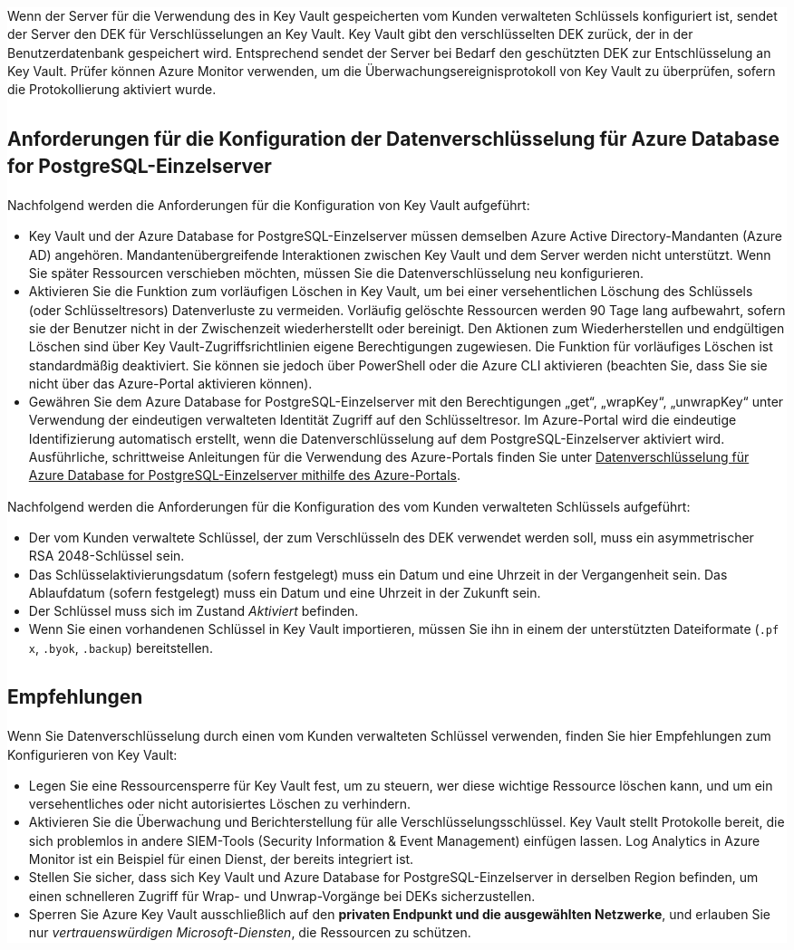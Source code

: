 Wenn der Server für die Verwendung des in Key Vault gespeicherten vom Kunden verwalteten Schlüssels konfiguriert ist, sendet der Server den DEK für Verschlüsselungen an Key Vault. Key Vault gibt den verschlüsselten DEK zurück, der in der Benutzerdatenbank gespeichert wird. Entsprechend sendet der Server bei Bedarf den geschützten DEK zur Entschlüsselung an Key Vault. Prüfer können Azure Monitor verwenden, um die Überwachungsereignisprotokoll von Key Vault zu überprüfen, sofern die Protokollierung aktiviert wurde.

## <a name="requirements-for-configuring-data-encryption-for-azure-database-for-postgresql-single-server"></a>Anforderungen für die Konfiguration der Datenverschlüsselung für Azure Database for PostgreSQL-Einzelserver

Nachfolgend werden die Anforderungen für die Konfiguration von Key Vault aufgeführt:

* Key Vault und der Azure Database for PostgreSQL-Einzelserver müssen demselben Azure Active Directory-Mandanten (Azure AD) angehören. Mandantenübergreifende Interaktionen zwischen Key Vault und dem Server werden nicht unterstützt. Wenn Sie später Ressourcen verschieben möchten, müssen Sie die Datenverschlüsselung neu konfigurieren.
* Aktivieren Sie die Funktion zum vorläufigen Löschen in Key Vault, um bei einer versehentlichen Löschung des Schlüssels (oder Schlüsseltresors) Datenverluste zu vermeiden. Vorläufig gelöschte Ressourcen werden 90 Tage lang aufbewahrt, sofern sie der Benutzer nicht in der Zwischenzeit wiederherstellt oder bereinigt. Den Aktionen zum Wiederherstellen und endgültigen Löschen sind über Key Vault-Zugriffsrichtlinien eigene Berechtigungen zugewiesen. Die Funktion für vorläufiges Löschen ist standardmäßig deaktiviert. Sie können sie jedoch über PowerShell oder die Azure CLI aktivieren (beachten Sie, dass Sie sie nicht über das Azure-Portal aktivieren können).
* Gewähren Sie dem Azure Database for PostgreSQL-Einzelserver mit den Berechtigungen „get“, „wrapKey“, „unwrapKey“ unter Verwendung der eindeutigen verwalteten Identität Zugriff auf den Schlüsseltresor. Im Azure-Portal wird die eindeutige Identifizierung automatisch erstellt, wenn die Datenverschlüsselung auf dem PostgreSQL-Einzelserver aktiviert wird. Ausführliche, schrittweise Anleitungen für die Verwendung des Azure-Portals finden Sie unter [Datenverschlüsselung für Azure Database for PostgreSQL-Einzelserver mithilfe des Azure-Portals](howto-data-encryption-portal.md).

Nachfolgend werden die Anforderungen für die Konfiguration des vom Kunden verwalteten Schlüssels aufgeführt:

* Der vom Kunden verwaltete Schlüssel, der zum Verschlüsseln des DEK verwendet werden soll, muss ein asymmetrischer RSA 2048-Schlüssel sein.
* Das Schlüsselaktivierungsdatum (sofern festgelegt) muss ein Datum und eine Uhrzeit in der Vergangenheit sein. Das Ablaufdatum (sofern festgelegt) muss ein Datum und eine Uhrzeit in der Zukunft sein.
* Der Schlüssel muss sich im Zustand *Aktiviert* befinden.
* Wenn Sie einen vorhandenen Schlüssel in Key Vault importieren, müssen Sie ihn in einem der unterstützten Dateiformate (`.pfx`, `.byok`, `.backup`) bereitstellen.

## <a name="recommendations"></a>Empfehlungen

Wenn Sie Datenverschlüsselung durch einen vom Kunden verwalteten Schlüssel verwenden, finden Sie hier Empfehlungen zum Konfigurieren von Key Vault:

* Legen Sie eine Ressourcensperre für Key Vault fest, um zu steuern, wer diese wichtige Ressource löschen kann, und um ein versehentliches oder nicht autorisiertes Löschen zu verhindern.
* Aktivieren Sie die Überwachung und Berichterstellung für alle Verschlüsselungsschlüssel. Key Vault stellt Protokolle bereit, die sich problemlos in andere SIEM-Tools (Security Information & Event Management) einfügen lassen. Log Analytics in Azure Monitor ist ein Beispiel für einen Dienst, der bereits integriert ist.
* Stellen Sie sicher, dass sich Key Vault und Azure Database for PostgreSQL-Einzelserver in derselben Region befinden, um einen schnelleren Zugriff für Wrap- und Unwrap-Vorgänge bei DEKs sicherzustellen.
* Sperren Sie Azure Key Vault ausschließlich auf den **privaten Endpunkt und die ausgewählten Netzwerke**, und erlauben Sie nur *vertrauenswürdigen Microsoft-Diensten*, die Ressourcen zu schützen.

